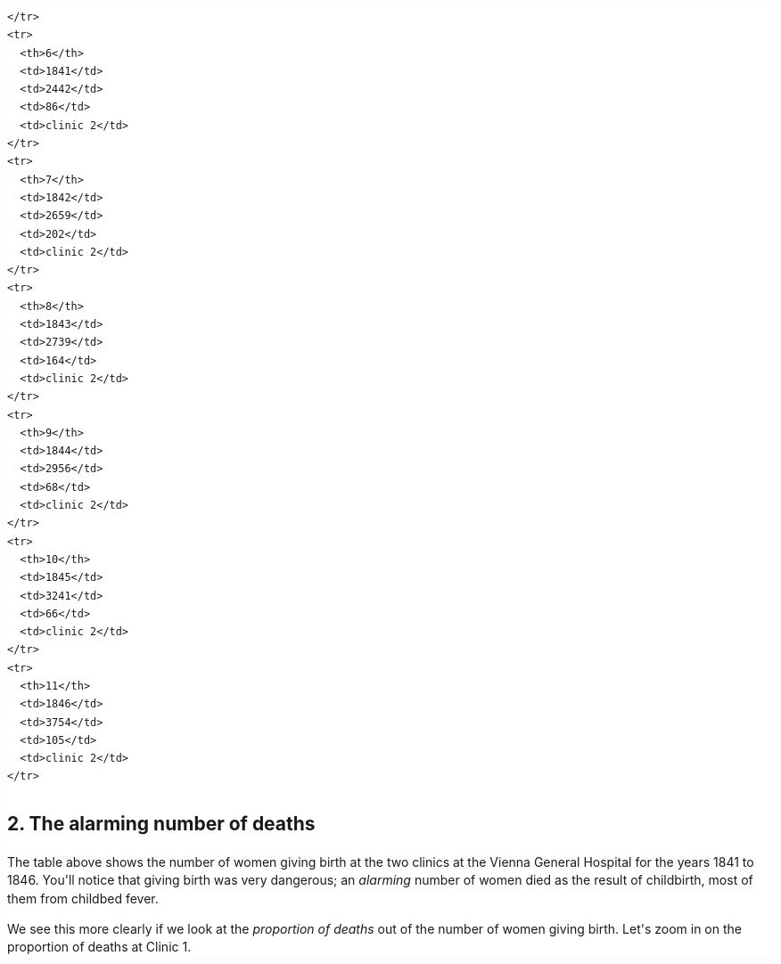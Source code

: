     </tr>
    <tr>
      <th>6</th>
      <td>1841</td>
      <td>2442</td>
      <td>86</td>
      <td>clinic 2</td>
    </tr>
    <tr>
      <th>7</th>
      <td>1842</td>
      <td>2659</td>
      <td>202</td>
      <td>clinic 2</td>
    </tr>
    <tr>
      <th>8</th>
      <td>1843</td>
      <td>2739</td>
      <td>164</td>
      <td>clinic 2</td>
    </tr>
    <tr>
      <th>9</th>
      <td>1844</td>
      <td>2956</td>
      <td>68</td>
      <td>clinic 2</td>
    </tr>
    <tr>
      <th>10</th>
      <td>1845</td>
      <td>3241</td>
      <td>66</td>
      <td>clinic 2</td>
    </tr>
    <tr>
      <th>11</th>
      <td>1846</td>
      <td>3754</td>
      <td>105</td>
      <td>clinic 2</td>
    </tr>
  </tbody>
</table>
</div>

## 2. The alarming number of deaths
<p>The table above shows the number of women giving birth at the two clinics at the Vienna General Hospital for the years 1841 to 1846. You'll notice that giving birth was very dangerous; an <em>alarming</em> number of women died as the result of childbirth, most of them from childbed fever.</p>
<p>We see this more clearly if we look at the <em>proportion of deaths</em> out of the number of women giving birth. Let's zoom in on the proportion of deaths at Clinic 1.</p>
